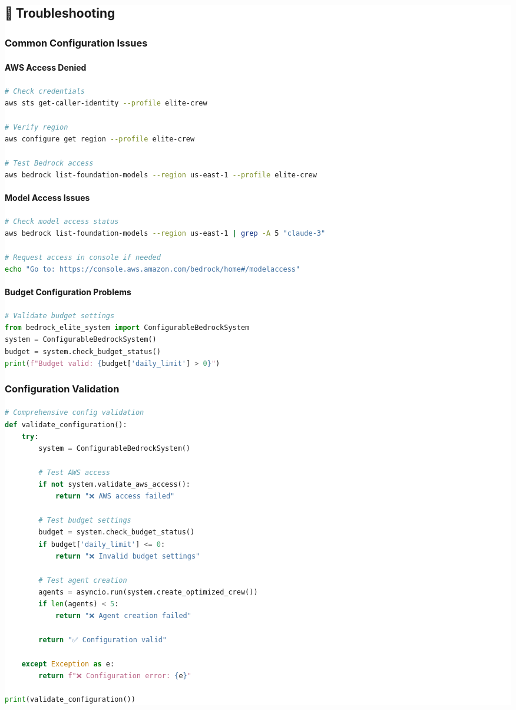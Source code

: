 ## 🐛 **Troubleshooting**

### **Common Configuration Issues**

#### **AWS Access Denied**
```bash
# Check credentials
aws sts get-caller-identity --profile elite-crew

# Verify region
aws configure get region --profile elite-crew

# Test Bedrock access
aws bedrock list-foundation-models --region us-east-1 --profile elite-crew
```

#### **Model Access Issues**
```bash
# Check model access status
aws bedrock list-foundation-models --region us-east-1 | grep -A 5 "claude-3"

# Request access in console if needed
echo "Go to: https://console.aws.amazon.com/bedrock/home#/modelaccess"
```

#### **Budget Configuration Problems**
```python
# Validate budget settings
from bedrock_elite_system import ConfigurableBedrockSystem
system = ConfigurableBedrockSystem()
budget = system.check_budget_status()
print(f"Budget valid: {budget['daily_limit'] > 0}")
```

### **Configuration Validation**
```python
# Comprehensive config validation
def validate_configuration():
    try:
        system = ConfigurableBedrockSystem()
        
        # Test AWS access
        if not system.validate_aws_access():
            return "❌ AWS access failed"
        
        # Test budget settings
        budget = system.check_budget_status()
        if budget['daily_limit'] <= 0:
            return "❌ Invalid budget settings"
        
        # Test agent creation
        agents = asyncio.run(system.create_optimized_crew())
        if len(agents) < 5:
            return "❌ Agent creation failed"
        
        return "✅ Configuration valid"
        
    except Exception as e:
        return f"❌ Configuration error: {e}"

print(validate_configuration())
```
